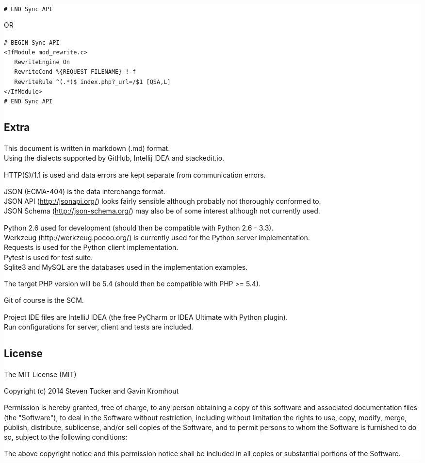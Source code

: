     # END Sync API

OR

    # BEGIN Sync API
    <IfModule mod_rewrite.c>
       RewriteEngine On
       RewriteCond %{REQUEST_FILENAME} !-f
       RewriteRule ^(.*)$ index.php?_url=/$1 [QSA,L]
    </IfModule>
    # END Sync API

Extra
-----

This document is written in markdown (.md) format.  
Using the dialects supported by GitHub, Intellij IDEA and stackedit.io.  

HTTP(S)/1.1 is used and data errors are kept separate from communication errors.

JSON (ECMA-404) is the data interchange format.  
JSON API (http://jsonapi.org/) looks fairly sensible although probably not thoroughly conformed to.  
JSON Schema (http://json-schema.org/) may also be of some interest although not currently used.  

Python 2.6 used for development (should then be compatible with Python 2.6 - 3.3).  
Werkzeug (http://werkzeug.pocoo.org/) is currently used for the Python server implementation.  
Requests is used for the Python client implementation.  
Pytest is used for test suite.  
Sqlite3 and MySQL are the databases used in the implementation examples.  

The target PHP version will be 5.4 (should then be compatible with PHP >= 5.4).  

Git of course is the SCM.  

Project IDE files are IntelliJ IDEA (the free PyCharm or IDEA Ultimate with Python plugin).  
Run configurations for server, client and tests are included.

License
-------

The MIT License (MIT)

Copyright (c) 2014 Steven Tucker and Gavin Kromhout

Permission is hereby granted, free of charge, to any person obtaining a copy
of this software and associated documentation files (the "Software"), to deal
in the Software without restriction, including without limitation the rights
to use, copy, modify, merge, publish, distribute, sublicense, and/or sell
copies of the Software, and to permit persons to whom the Software is
furnished to do so, subject to the following conditions:

The above copyright notice and this permission notice shall be included in
all copies or substantial portions of the Software.

